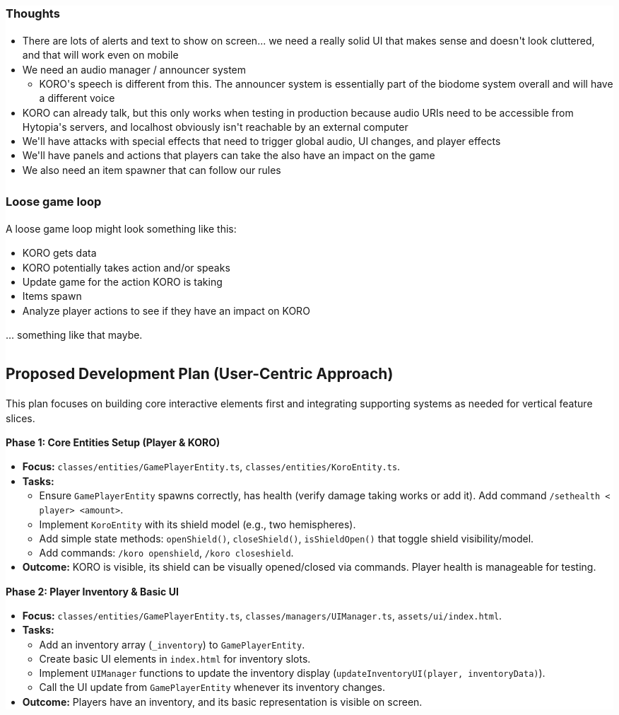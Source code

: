 ### Thoughts
- There are lots of alerts and text to show on screen... we need a really solid UI that makes sense and doesn't look cluttered, and that will work even on mobile
- We need an audio manager / announcer system
    - KORO's speech is different from this. The announcer system is essentially part of the biodome system overall and will have a different voice
- KORO can already talk, but this only works when testing in production because audio URIs need to be accessible from Hytopia's servers, and localhost obviously isn't reachable by an external computer
- We'll have attacks with special effects that need to trigger global audio, UI changes, and player effects
- We'll have panels and actions that players can take the also have an impact on the game
- We also need an item spawner that can follow our rules

### Loose game loop
A loose game loop might look something like this:
- KORO gets data
- KORO potentially takes action and/or speaks
- Update game for the action KORO is taking
- Items spawn
- Analyze player actions to see if they have an impact on KORO

... something like that maybe.

## Proposed Development Plan (User-Centric Approach)

This plan focuses on building core interactive elements first and integrating supporting systems as needed for vertical feature slices.

**Phase 1: Core Entities Setup (Player & KORO)**

*   **Focus:** `classes/entities/GamePlayerEntity.ts`, `classes/entities/KoroEntity.ts`.
*   **Tasks:**
    *   Ensure `GamePlayerEntity` spawns correctly, has health (verify damage taking works or add it). Add command `/sethealth <player> <amount>`.
    *   Implement `KoroEntity` with its shield model (e.g., two hemispheres).
    *   Add simple state methods: `openShield()`, `closeShield()`, `isShieldOpen()` that toggle shield visibility/model.
    *   Add commands: `/koro openshield`, `/koro closeshield`.
*   **Outcome:** KORO is visible, its shield can be visually opened/closed via commands. Player health is manageable for testing.

**Phase 2: Player Inventory & Basic UI**

*   **Focus:** `classes/entities/GamePlayerEntity.ts`, `classes/managers/UIManager.ts`, `assets/ui/index.html`.
*   **Tasks:**
    *   Add an inventory array (`_inventory`) to `GamePlayerEntity`.
    *   Create basic UI elements in `index.html` for inventory slots.
    *   Implement `UIManager` functions to update the inventory display (`updateInventoryUI(player, inventoryData)`).
    *   Call the UI update from `GamePlayerEntity` whenever its inventory changes.
*   **Outcome:** Players have an inventory, and its basic representation is visible on screen.
